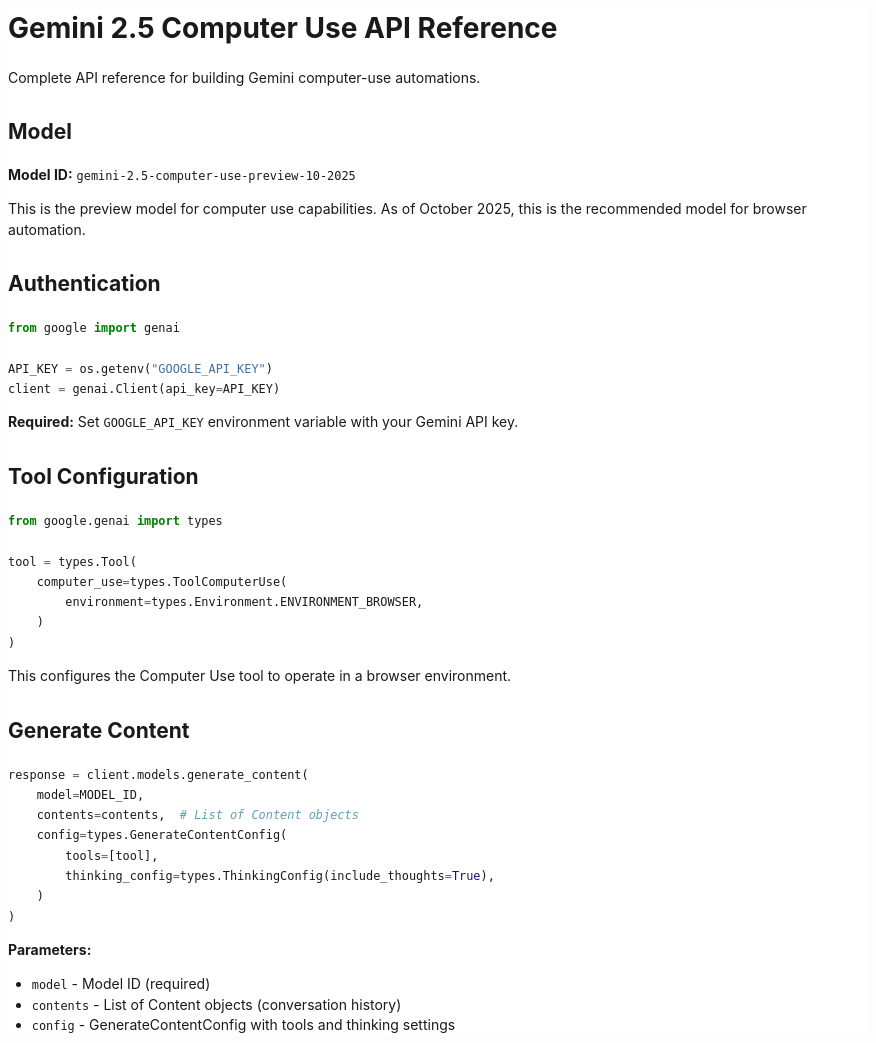 # Gemini 2.5 Computer Use API Reference

Complete API reference for building Gemini computer-use automations.

## Model

**Model ID:** `gemini-2.5-computer-use-preview-10-2025`

This is the preview model for computer use capabilities. As of October 2025, this is the recommended model for browser automation.

## Authentication

```python
from google import genai

API_KEY = os.getenv("GOOGLE_API_KEY")
client = genai.Client(api_key=API_KEY)
```

**Required:** Set `GOOGLE_API_KEY` environment variable with your Gemini API key.

## Tool Configuration

```python
from google.genai import types

tool = types.Tool(
    computer_use=types.ToolComputerUse(
        environment=types.Environment.ENVIRONMENT_BROWSER,
    )
)
```

This configures the Computer Use tool to operate in a browser environment.

## Generate Content

```python
response = client.models.generate_content(
    model=MODEL_ID,
    contents=contents,  # List of Content objects
    config=types.GenerateContentConfig(
        tools=[tool],
        thinking_config=types.ThinkingConfig(include_thoughts=True),
    )
)
```

**Parameters:**
- `model` - Model ID (required)
- `contents` - List of Content objects (conversation history)
- `config` - GenerateContentConfig with tools and thinking settings
